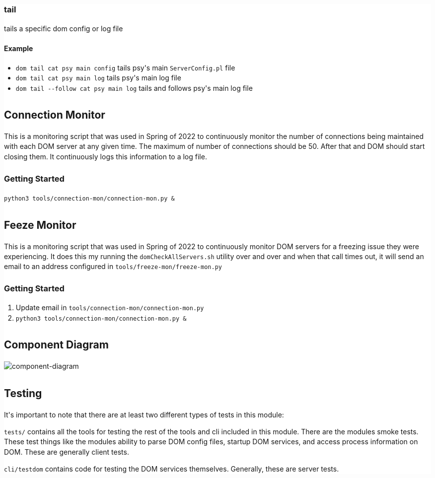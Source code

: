 ### tail

tails a specific dom config or log file

#### Example

- `dom tail cat psy main config` tails psy's main `ServerConfig.pl` file
- `dom tail cat psy main log` tails psy's main log file
- `dom tail --follow cat psy main log` tails and follows psy's main log file

## Connection Monitor

This is a monitoring script that was used in Spring of 2022 to continuously monitor the number of connections being maintained with each DOM server at any given time. The maximum of number of connections should be 50. After that and DOM should start closing them. It continuously logs this information to a log file.

### Getting Started

`python3 tools/connection-mon/connection-mon.py &`

## Feeze Monitor

This is a monitoring script that was used in Spring of 2022 to continuously monitor DOM servers for a freezing issue they were experiencing. It does this my running the `domCheckAllServers.sh` utility over and over and when that call times out, it will send an email to an address configured in `tools/freeze-mon/freeze-mon.py`

### Getting Started

1. Update email in `tools/connection-mon/connection-mon.py`
2. `python3 tools/connection-mon/connection-mon.py &`

## Component Diagram

![component-diagram](/docs/component-diagram.png)
## Testing

It's important to note that there are at least two different types of tests in this module:

`tests/` contains all the tools for testing the rest of the tools and cli included in this module. There are the modules smoke tests. These test things like the modules ability to parse DOM config files, startup DOM services, and access process information on DOM. These are generally client tests.

`cli/testdom` contains code for testing the DOM services themselves. Generally, these are server tests.
